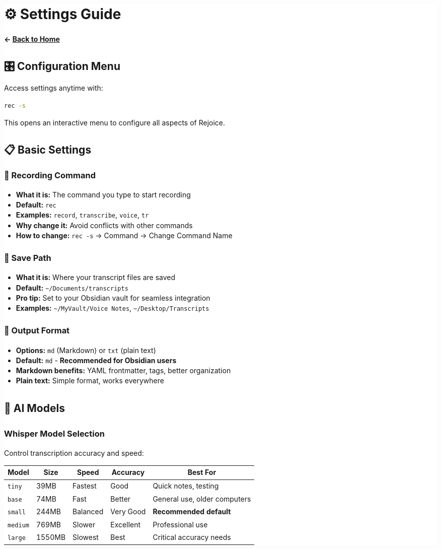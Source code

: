 # ⚙️ Settings Guide

**← [Back to Home](README.md)**

## 🎛️ Configuration Menu

Access settings anytime with:
```bash
rec -s
```

This opens an interactive menu to configure all aspects of Rejoice.

## 📋 Basic Settings

### 🎤 Recording Command
- **What it is:** The command you type to start recording
- **Default:** `rec`
- **Examples:** `record`, `transcribe`, `voice`, `tr`
- **Why change it:** Avoid conflicts with other commands
- **How to change:** `rec -s` → Command → Change Command Name

### 📁 Save Path
- **What it is:** Where your transcript files are saved
- **Default:** `~/Documents/transcripts`
- **Pro tip:** Set to your Obsidian vault for seamless integration
- **Examples:** `~/MyVault/Voice Notes`, `~/Desktop/Transcripts`

### 📝 Output Format
- **Options:** `md` (Markdown) or `txt` (plain text)
- **Default:** `md` - **Recommended for Obsidian users**
- **Markdown benefits:** YAML frontmatter, tags, better organization
- **Plain text:** Simple format, works everywhere

## 🤖 AI Models

### Whisper Model Selection
Control transcription accuracy and speed:

| Model  | Size | Speed    | Accuracy | Best For |
|--------|------|----------|----------|----------|
| `tiny` | 39MB | Fastest  | Good     | Quick notes, testing |
| `base` | 74MB | Fast     | Better   | General use, older computers |
| `small`| 244MB| Balanced | Very Good| **Recommended default** |
| `medium`| 769MB| Slower  | Excellent| Professional use |
| `large`| 1550MB| Slowest | Best     | Critical accuracy needs |
